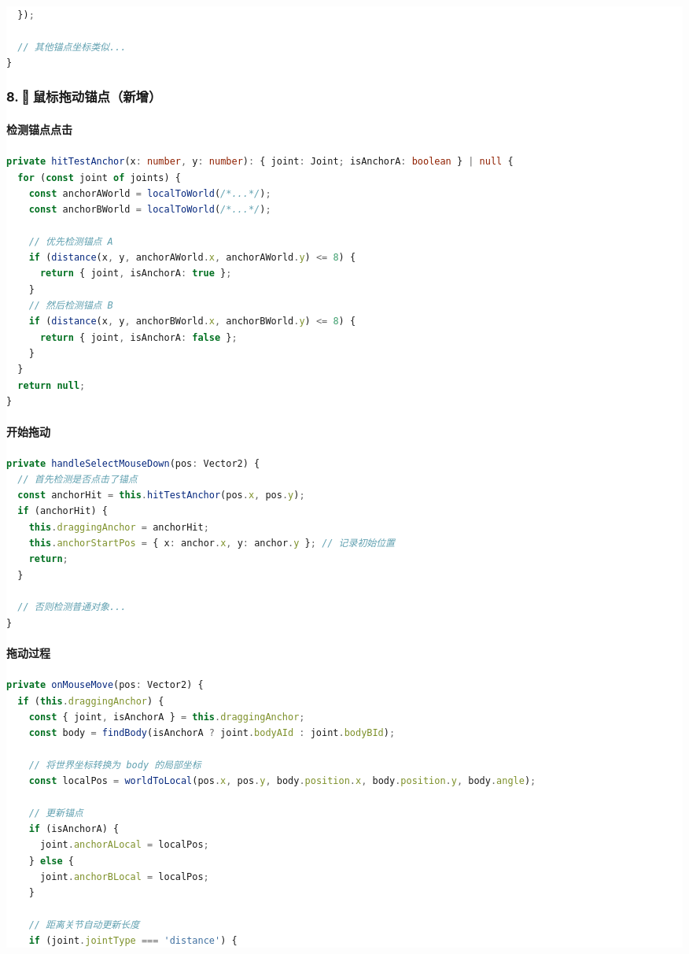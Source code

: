 ```typescript
  });
  
  // 其他锚点坐标类似...
}
```

### 8. 🎯 鼠标拖动锚点（新增）

#### 检测锚点点击

```typescript
private hitTestAnchor(x: number, y: number): { joint: Joint; isAnchorA: boolean } | null {
  for (const joint of joints) {
    const anchorAWorld = localToWorld(/*...*/);
    const anchorBWorld = localToWorld(/*...*/);
    
    // 优先检测锚点 A
    if (distance(x, y, anchorAWorld.x, anchorAWorld.y) <= 8) {
      return { joint, isAnchorA: true };
    }
    // 然后检测锚点 B
    if (distance(x, y, anchorBWorld.x, anchorBWorld.y) <= 8) {
      return { joint, isAnchorA: false };
    }
  }
  return null;
}
```

#### 开始拖动

```typescript
private handleSelectMouseDown(pos: Vector2) {
  // 首先检测是否点击了锚点
  const anchorHit = this.hitTestAnchor(pos.x, pos.y);
  if (anchorHit) {
    this.draggingAnchor = anchorHit;
    this.anchorStartPos = { x: anchor.x, y: anchor.y }; // 记录初始位置
    return;
  }
  
  // 否则检测普通对象...
}
```

#### 拖动过程

```typescript
private onMouseMove(pos: Vector2) {
  if (this.draggingAnchor) {
    const { joint, isAnchorA } = this.draggingAnchor;
    const body = findBody(isAnchorA ? joint.bodyAId : joint.bodyBId);
    
    // 将世界坐标转换为 body 的局部坐标
    const localPos = worldToLocal(pos.x, pos.y, body.position.x, body.position.y, body.angle);
    
    // 更新锚点
    if (isAnchorA) {
      joint.anchorALocal = localPos;
    } else {
      joint.anchorBLocal = localPos;
    }
    
    // 距离关节自动更新长度
    if (joint.jointType === 'distance') {
```